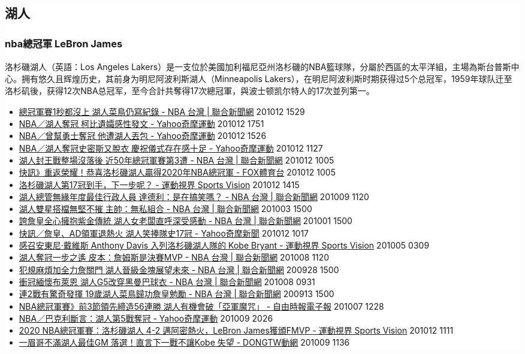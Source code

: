 ## 湖人

### nba總冠軍 LeBron James

洛杉磯湖人（英語：Los Angeles Lakers）是一支位於美國加利福尼亞州洛杉磯的NBA籃球隊，分屬於西區的太平洋組，主場為斯台普斯中心。拥有悠久且辉煌历史，其前身为明尼阿波利斯湖人（Minneapolis Lakers），在明尼阿波利斯时期获得过5个总冠军，1959年球队迁至洛杉矶後，获得12次NBA总冠军，至今合計共奪得17次總冠軍，與波士顿凯尔特人的17次並列第一。
- [總冠軍賽1秒都沒上 湖人菜鳥仍寫紀錄 - NBA 台灣 | 聯合新聞網](https://nba.udn.com/nba/story/6780/4929289 "總冠軍賽1秒都沒上 湖人菜鳥仍寫紀錄 - NBA 台灣 | 聯合新聞網") 201012 1529
- [NBA／湖人奪冠 柯比遺孀感性發文 - Yahoo奇摩運動](https://tw.sports.yahoo.com/news/nba-%E6%B9%96%E4%BA%BA%E5%A5%AA%E5%86%A0-%E6%9F%AF%E6%AF%94%E9%81%BA%E5%AD%80%E6%84%9F%E6%80%A7%E7%99%BC%E6%96%87-095124684.html "NBA／湖人奪冠 柯比遺孀感性發文 - Yahoo奇摩運動") 201012 1751
- [NBA／曾幫勇士奪冠 他遭湖人丟包 - Yahoo奇摩運動](https://tw.sports.yahoo.com/news/nba-%E6%9B%BE%E5%B9%AB%E5%8B%87%E5%A3%AB%E5%A5%AA%E5%86%A0-%E4%BB%96%E9%81%AD%E6%B9%96%E4%BA%BA%E4%B8%9F%E5%8C%85-072603274.html "NBA／曾幫勇士奪冠 他遭湖人丟包 - Yahoo奇摩運動") 201012 1526
- [NBA／湖人奪冠史密斯又脫衣 慶祝儀式存在感十足 - Yahoo奇摩運動](https://tw.sports.yahoo.com/news/nba-%E6%B9%96%E4%BA%BA%E5%A5%AA%E5%86%A0%E5%8F%B2%E5%AF%86%E6%96%AF%E5%8F%88%E8%84%AB%E8%A1%A3-%E6%85%B6%E7%A5%9D%E5%84%80%E5%BC%8F%E5%AD%98%E5%9C%A8%E6%84%9F%E5%8D%81%E8%B6%B3-032704873.html "NBA／湖人奪冠史密斯又脫衣 慶祝儀式存在感十足 - Yahoo奇摩運動") 201012 1127
- [湖人封王戰整場沒落後 近50年總冠軍賽第3遭 - NBA 台灣 | 聯合新聞網](https://nba.udn.com/nba/story/6780/4928355 "湖人封王戰整場沒落後 近50年總冠軍賽第3遭 - NBA 台灣 | 聯合新聞網") 201012 1005
- [快訊》重返榮耀！恭喜洛杉磯湖人贏得2020年NBA總冠軍 - FOX體育台](https://www.foxsports.com.tw/basketball/nba/950669/%E5%BF%AB%E8%A8%8A%E3%80%8B%E9%87%8D%E8%BF%94%E6%A6%AE%E8%80%80%EF%BC%81%E6%81%AD%E5%96%9C%E6%B4%9B%E6%9D%89%E7%A3%AF%E6%B9%96%E4%BA%BA%E8%B4%8F%E5%BE%972020%E5%B9%B4nba%E7%B8%BD%E5%86%A0%E8%BB%8D/ "快訊》重返榮耀！恭喜洛杉磯湖人贏得2020年NBA總冠軍 - FOX體育台") 201012 1005
- [洛杉磯湖人第17冠到手，下一步呢？ - 運動視界 Sports Vision](https://www.sportsv.net/articles/78255 "洛杉磯湖人第17冠到手，下一步呢？ - 運動視界 Sports Vision") 201012 1415
- [湖人總管無緣年度最佳行政人員 達德利：是在搞笑嗎？ - NBA 台灣 | 聯合新聞網](https://nba.udn.com/nba/story/6780/4922395 "湖人總管無緣年度最佳行政人員 達德利：是在搞笑嗎？ - NBA 台灣 | 聯合新聞網") 201009 1120
- [湖人雙星搭檔無堅不摧 主帥：無私組合 - NBA 台灣 | 聯合新聞網](https://nba.udn.com/nba/story/6780/4907217 "湖人雙星搭檔無堅不摧 主帥：無私組合 - NBA 台灣 | 聯合新聞網") 201003 1500
- [誇詹皇全心擁抱紫金傳統 湖人女老闆直呼深受感動 - NBA 台灣 | 聯合新聞網](https://nba.udn.com/nba/story/6780/4902510 "誇詹皇全心擁抱紫金傳統 湖人女老闆直呼深受感動 - NBA 台灣 | 聯合新聞網") 201001 1500
- [快訊／詹皇、AD領軍退熱火 湖人笑捧隊史17冠 - Yahoo奇摩新聞](https://tw.news.yahoo.com/%E5%BF%AB%E8%A8%8A-%E8%A9%B9%E7%9A%87-ad%E9%A0%98%E8%BB%8D%E9%80%80%E7%86%B1%E7%81%AB-%E6%B9%96%E4%BA%BA%E7%AC%91%E6%8D%A7%E9%9A%8A%E5%8F%B217%E5%86%A0-021708819.html "快訊／詹皇、AD領軍退熱火 湖人笑捧隊史17冠 - Yahoo奇摩新聞") 201012 1017
- [感召安東尼·戴維斯 Anthony Davis 入列洛杉磯湖人隊的 Kobe Bryant - 運動視界 Sports Vision](https://www.sportsv.net/articles/78063 "感召安東尼·戴維斯 Anthony Davis 入列洛杉磯湖人隊的 Kobe Bryant - 運動視界 Sports Vision") 201005 0309
- [湖人奪冠一步之遙 皮本：詹姆斯是決賽MVP - NBA 台灣 | 聯合新聞網](https://nba.udn.com/nba/story/6780/4919462 "湖人奪冠一步之遙 皮本：詹姆斯是決賽MVP - NBA 台灣 | 聯合新聞網") 201008 1120
- [犯規麻煩加全力詹關門 湖人晉級金塊展望未來 - NBA 台灣 | 聯合新聞網](https://nba.udn.com/nba/story/8885/4892766 "犯規麻煩加全力詹關門 湖人晉級金塊展望未來 - NBA 台灣 | 聯合新聞網") 200928 1500
- [衝冠緬懷布萊恩 湖人G5改穿黑曼巴球衣 - NBA 台灣 | 聯合新聞網](https://nba.udn.com/nba/story/6780/4919166 "衝冠緬懷布萊恩 湖人G5改穿黑曼巴球衣 - NBA 台灣 | 聯合新聞網") 201008 0931
- [連2戰有驚奇發揮 19歲湖人菜鳥歸功詹皇勉勵 - NBA 台灣 | 聯合新聞網](https://nba.udn.com/nba/story/6780/4856924 "連2戰有驚奇發揮 19歲湖人菜鳥歸功詹皇勉勵 - NBA 台灣 | 聯合新聞網") 200913 1500
- [NBA總冠軍賽》前3節領先締造56連勝 湖人有機會破「亞軍魔咒」 - 自由時報電子報](https://sports.ltn.com.tw/news/breakingnews/3314098 "NBA總冠軍賽》前3節領先締造56連勝 湖人有機會破「亞軍魔咒」 - 自由時報電子報") 201007 1228
- [NBA／巴克利斷言：湖人第5戰奪冠 - Yahoo奇摩運動](https://tw.sports.yahoo.com/news/nba-%E5%B7%B4%E5%85%8B%E5%88%A9%E6%96%B7%E8%A8%80-%E6%B9%96%E4%BA%BA%E7%AC%AC5%E6%88%B0%E5%A5%AA%E5%86%A0-122602136.html "NBA／巴克利斷言：湖人第5戰奪冠 - Yahoo奇摩運動") 201009 2026
- [2020 NBA總冠軍賽：洛杉磯湖人 4-2 邁阿密熱火，LeBron James獲頒FMVP - 運動視界 Sports Vision](https://www.sportsv.net/articles/77905 "2020 NBA總冠軍賽：洛杉磯湖人 4-2 邁阿密熱火，LeBron James獲頒FMVP - 運動視界 Sports Vision") 201012 1111
- [一眉哥不滿湖人最佳GM 落選！直言下一戰不讓Kobe 失望 - DONGTW動網](https://www.dongtw.com/sports/nba/20201009/1099425.html "一眉哥不滿湖人最佳GM 落選！直言下一戰不讓Kobe 失望 - DONGTW動網") 201009 1136
